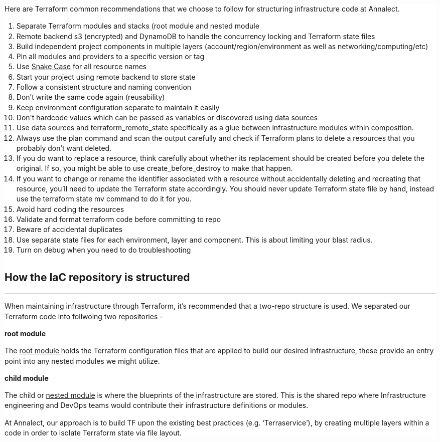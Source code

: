 
Here are Terraform common recommendations that we choose to follow for structuring infrastructure code at Annalect.

  1. Separate Terraform modules and stacks (root module and nested module
  2. Remote backend s3 (encrypted) and DynamoDB to handle the concurrency locking and Terraform state files
  3. Build independent project components in multiple layers (account/region/environment as well as networking/computing/etc)
  4. Pin all modules and providers to a specific version or tag
  5. Use [Snake Case](https://en.wikipedia.org/wiki/Snake_case) for all resource names
  6. Start your project using remote backend to store state
  7. Follow a consistent structure and naming convention
  8. Don’t write the same code again (reusability)
  9. Keep environment configuration separate to maintain it easily
  10. Don't hardcode values which can be passed as variables or discovered using data sources
  11. Use data sources and terraform_remote_state specifically as a glue between infrastructure modules within composition.
  12. Always use the plan command and scan the output carefully and check if Terraform plans to delete a resources that you probably don’t want deleted.
  13. If you do want to replace a resource, think carefully about whether its replacement should be created before you delete the original. If so, you might be able to use create_before_destroy to make that happen.
  14. If you want to change or rename the identifier associated with a resource without accidentally deleting and recreating that resource, you’ll need to update the Terraform state accordingly. You should never update Terraform state file by hand, instead use the terraform state mv command to do it for you.
  15. Avoid hard coding the resources
  16. Validate and format terraform code before committing to repo
  17. Beware of accidental duplicates
  18. Use separate state files for each environment, layer and component. This is about limiting your blast radius.
  19. Turn on debug when you need to do troubleshooting

## How the IaC repository is structured

---

When maintaining infrastructure through Terraform, it’s recommended that a two-repo structure is used. We separated our Terraform code into follwoing two repositories -

**root module**

The [root module ]() holds the Terraform configuration files that are applied to build our desired infrastructure, these provide an entry point into any nested modules we might utilize.

**child module**

The child or [ nested module](https://gitlab.com/) is where the blueprints of the infrastructure are stored. This is the shared repo where Infrastructure engineering and DevOps teams would contribute their infrastructure definitions or modules.

At Annalect, our approach is to build TF upon the existing best practices (e.g. ‘Terraservice’), by creating multiple layers within a code in order to isolate Terraform state via file layout.
